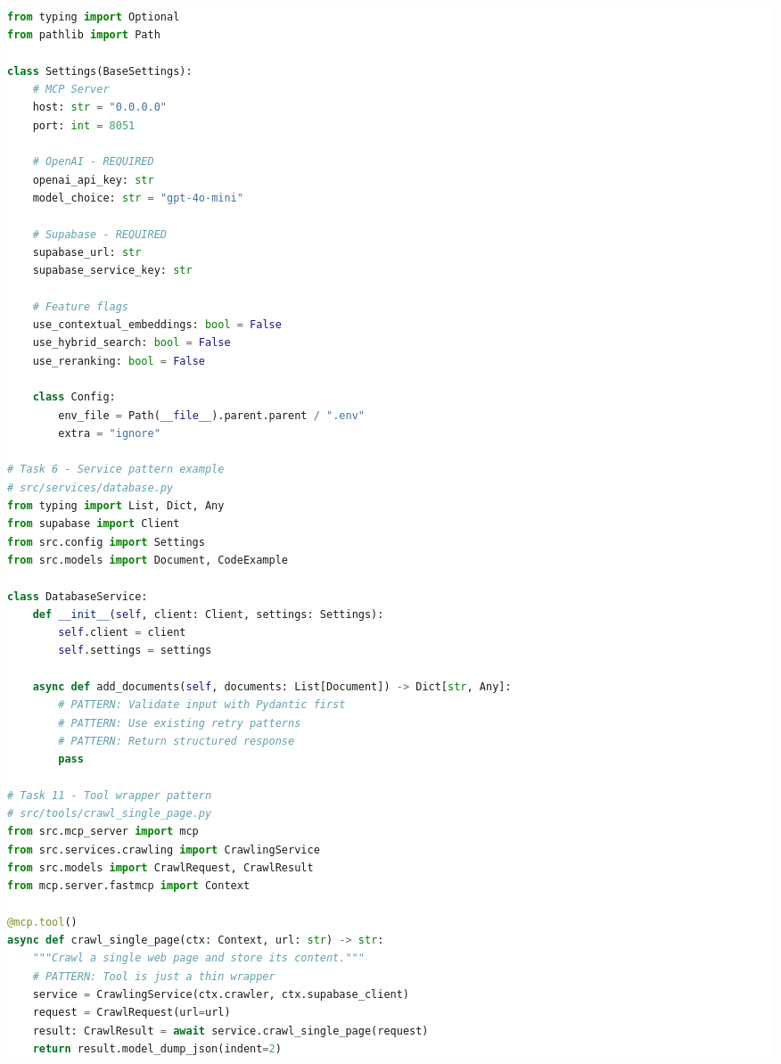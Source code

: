 ```python
from typing import Optional
from pathlib import Path

class Settings(BaseSettings):
    # MCP Server
    host: str = "0.0.0.0"
    port: int = 8051
    
    # OpenAI - REQUIRED
    openai_api_key: str
    model_choice: str = "gpt-4o-mini"
    
    # Supabase - REQUIRED
    supabase_url: str
    supabase_service_key: str
    
    # Feature flags
    use_contextual_embeddings: bool = False
    use_hybrid_search: bool = False
    use_reranking: bool = False
    
    class Config:
        env_file = Path(__file__).parent.parent / ".env"
        extra = "ignore"

# Task 6 - Service pattern example
# src/services/database.py
from typing import List, Dict, Any
from supabase import Client
from src.config import Settings
from src.models import Document, CodeExample

class DatabaseService:
    def __init__(self, client: Client, settings: Settings):
        self.client = client
        self.settings = settings
    
    async def add_documents(self, documents: List[Document]) -> Dict[str, Any]:
        # PATTERN: Validate input with Pydantic first
        # PATTERN: Use existing retry patterns
        # PATTERN: Return structured response
        pass

# Task 11 - Tool wrapper pattern
# src/tools/crawl_single_page.py
from src.mcp_server import mcp
from src.services.crawling import CrawlingService
from src.models import CrawlRequest, CrawlResult
from mcp.server.fastmcp import Context

@mcp.tool()
async def crawl_single_page(ctx: Context, url: str) -> str:
    """Crawl a single web page and store its content."""
    # PATTERN: Tool is just a thin wrapper
    service = CrawlingService(ctx.crawler, ctx.supabase_client)
    request = CrawlRequest(url=url)
    result: CrawlResult = await service.crawl_single_page(request)
    return result.model_dump_json(indent=2)
```
